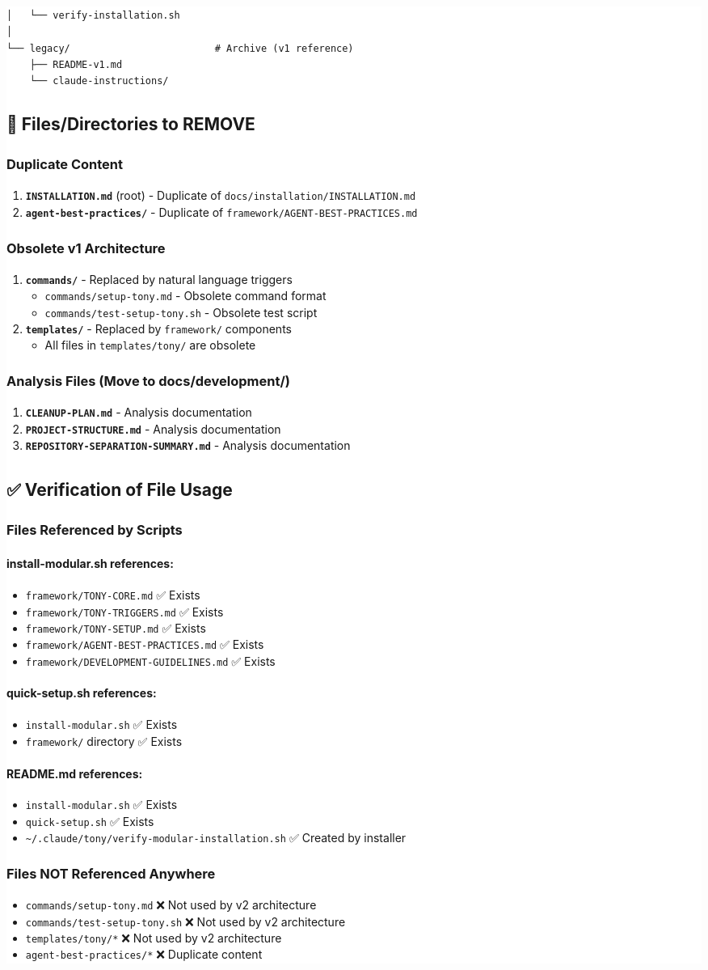 ```
│   └── verify-installation.sh
│
└── legacy/                         # Archive (v1 reference)
    ├── README-v1.md
    └── claude-instructions/
```

## 🚮 Files/Directories to REMOVE

### **Duplicate Content**
1. **`INSTALLATION.md`** (root) - Duplicate of `docs/installation/INSTALLATION.md`
2. **`agent-best-practices/`** - Duplicate of `framework/AGENT-BEST-PRACTICES.md`

### **Obsolete v1 Architecture**
1. **`commands/`** - Replaced by natural language triggers
   - `commands/setup-tony.md` - Obsolete command format
   - `commands/test-setup-tony.sh` - Obsolete test script
2. **`templates/`** - Replaced by `framework/` components
   - All files in `templates/tony/` are obsolete

### **Analysis Files (Move to docs/development/)**
1. **`CLEANUP-PLAN.md`** - Analysis documentation
2. **`PROJECT-STRUCTURE.md`** - Analysis documentation  
3. **`REPOSITORY-SEPARATION-SUMMARY.md`** - Analysis documentation

## ✅ Verification of File Usage

### **Files Referenced by Scripts**

#### **install-modular.sh** references:
- `framework/TONY-CORE.md` ✅ Exists
- `framework/TONY-TRIGGERS.md` ✅ Exists
- `framework/TONY-SETUP.md` ✅ Exists
- `framework/AGENT-BEST-PRACTICES.md` ✅ Exists
- `framework/DEVELOPMENT-GUIDELINES.md` ✅ Exists

#### **quick-setup.sh** references:
- `install-modular.sh` ✅ Exists
- `framework/` directory ✅ Exists

#### **README.md** references:
- `install-modular.sh` ✅ Exists
- `quick-setup.sh` ✅ Exists
- `~/.claude/tony/verify-modular-installation.sh` ✅ Created by installer

### **Files NOT Referenced Anywhere**
- `commands/setup-tony.md` ❌ Not used by v2 architecture
- `commands/test-setup-tony.sh` ❌ Not used by v2 architecture
- `templates/tony/*` ❌ Not used by v2 architecture
- `agent-best-practices/*` ❌ Duplicate content
